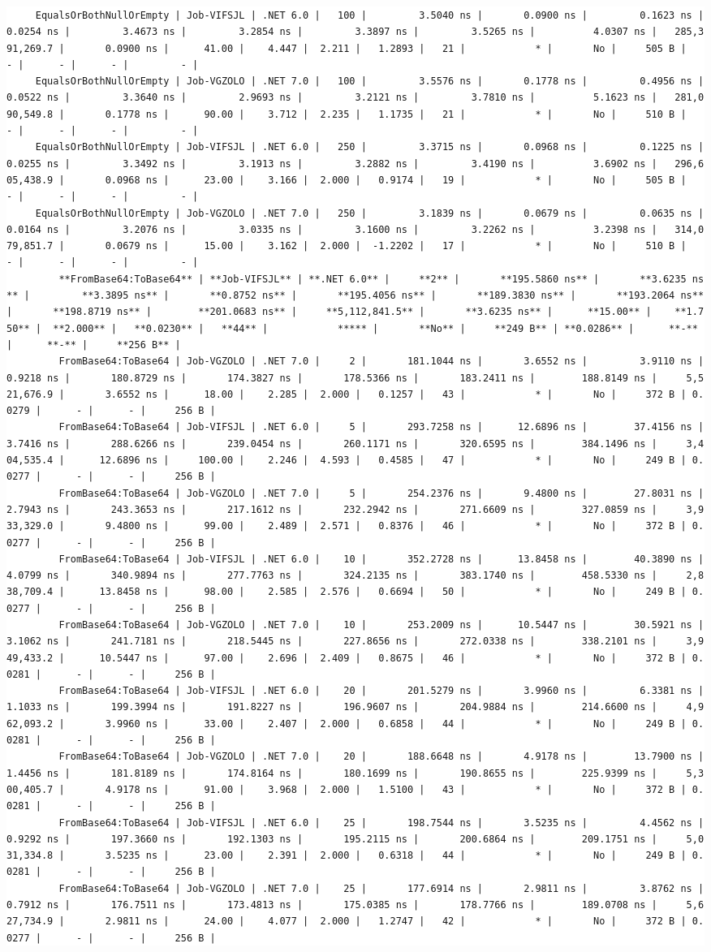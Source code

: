          EqualsOrBothNullOrEmpty | Job-VIFSJL | .NET 6.0 |   100 |         3.5040 ns |       0.0900 ns |         0.1623 ns |       0.0254 ns |         3.4673 ns |         3.2854 ns |         3.3897 ns |         3.5265 ns |          4.0307 ns |   285,391,269.7 |       0.0900 ns |      41.00 |    4.447 |  2.211 |   1.2893 |   21 |            * |       No |     505 B |      - |      - |      - |         - |
         EqualsOrBothNullOrEmpty | Job-VGZOLO | .NET 7.0 |   100 |         3.5576 ns |       0.1778 ns |         0.4956 ns |       0.0522 ns |         3.3640 ns |         2.9693 ns |         3.2121 ns |         3.7810 ns |          5.1623 ns |   281,090,549.8 |       0.1778 ns |      90.00 |    3.712 |  2.235 |   1.1735 |   21 |            * |       No |     510 B |      - |      - |      - |         - |
         EqualsOrBothNullOrEmpty | Job-VIFSJL | .NET 6.0 |   250 |         3.3715 ns |       0.0968 ns |         0.1225 ns |       0.0255 ns |         3.3492 ns |         3.1913 ns |         3.2882 ns |         3.4190 ns |          3.6902 ns |   296,605,438.9 |       0.0968 ns |      23.00 |    3.166 |  2.000 |   0.9174 |   19 |            * |       No |     505 B |      - |      - |      - |         - |
         EqualsOrBothNullOrEmpty | Job-VGZOLO | .NET 7.0 |   250 |         3.1839 ns |       0.0679 ns |         0.0635 ns |       0.0164 ns |         3.2076 ns |         3.0335 ns |         3.1600 ns |         3.2262 ns |          3.2398 ns |   314,079,851.7 |       0.0679 ns |      15.00 |    3.162 |  2.000 |  -1.2202 |   17 |            * |       No |     510 B |      - |      - |      - |         - |
             **FromBase64:ToBase64** | **Job-VIFSJL** | **.NET 6.0** |     **2** |       **195.5860 ns** |       **3.6235 ns** |         **3.3895 ns** |       **0.8752 ns** |       **195.4056 ns** |       **189.3830 ns** |       **193.2064 ns** |       **198.8719 ns** |        **201.0683 ns** |     **5,112,841.5** |       **3.6235 ns** |      **15.00** |    **1.750** |  **2.000** |   **0.0230** |   **44** |            ***** |       **No** |     **249 B** | **0.0286** |      **-** |      **-** |     **256 B** |
             FromBase64:ToBase64 | Job-VGZOLO | .NET 7.0 |     2 |       181.1044 ns |       3.6552 ns |         3.9110 ns |       0.9218 ns |       180.8729 ns |       174.3827 ns |       178.5366 ns |       183.2411 ns |        188.8149 ns |     5,521,676.9 |       3.6552 ns |      18.00 |    2.285 |  2.000 |   0.1257 |   43 |            * |       No |     372 B | 0.0279 |      - |      - |     256 B |
             FromBase64:ToBase64 | Job-VIFSJL | .NET 6.0 |     5 |       293.7258 ns |      12.6896 ns |        37.4156 ns |       3.7416 ns |       288.6266 ns |       239.0454 ns |       260.1171 ns |       320.6595 ns |        384.1496 ns |     3,404,535.4 |      12.6896 ns |     100.00 |    2.246 |  4.593 |   0.4585 |   47 |            * |       No |     249 B | 0.0277 |      - |      - |     256 B |
             FromBase64:ToBase64 | Job-VGZOLO | .NET 7.0 |     5 |       254.2376 ns |       9.4800 ns |        27.8031 ns |       2.7943 ns |       243.3653 ns |       217.1612 ns |       232.2942 ns |       271.6609 ns |        327.0859 ns |     3,933,329.0 |       9.4800 ns |      99.00 |    2.489 |  2.571 |   0.8376 |   46 |            * |       No |     372 B | 0.0277 |      - |      - |     256 B |
             FromBase64:ToBase64 | Job-VIFSJL | .NET 6.0 |    10 |       352.2728 ns |      13.8458 ns |        40.3890 ns |       4.0799 ns |       340.9894 ns |       277.7763 ns |       324.2135 ns |       383.1740 ns |        458.5330 ns |     2,838,709.4 |      13.8458 ns |      98.00 |    2.585 |  2.576 |   0.6694 |   50 |            * |       No |     249 B | 0.0277 |      - |      - |     256 B |
             FromBase64:ToBase64 | Job-VGZOLO | .NET 7.0 |    10 |       253.2009 ns |      10.5447 ns |        30.5921 ns |       3.1062 ns |       241.7181 ns |       218.5445 ns |       227.8656 ns |       272.0338 ns |        338.2101 ns |     3,949,433.2 |      10.5447 ns |      97.00 |    2.696 |  2.409 |   0.8675 |   46 |            * |       No |     372 B | 0.0281 |      - |      - |     256 B |
             FromBase64:ToBase64 | Job-VIFSJL | .NET 6.0 |    20 |       201.5279 ns |       3.9960 ns |         6.3381 ns |       1.1033 ns |       199.3994 ns |       191.8227 ns |       196.9607 ns |       204.9884 ns |        214.6600 ns |     4,962,093.2 |       3.9960 ns |      33.00 |    2.407 |  2.000 |   0.6858 |   44 |            * |       No |     249 B | 0.0281 |      - |      - |     256 B |
             FromBase64:ToBase64 | Job-VGZOLO | .NET 7.0 |    20 |       188.6648 ns |       4.9178 ns |        13.7900 ns |       1.4456 ns |       181.8189 ns |       174.8164 ns |       180.1699 ns |       190.8655 ns |        225.9399 ns |     5,300,405.7 |       4.9178 ns |      91.00 |    3.968 |  2.000 |   1.5100 |   43 |            * |       No |     372 B | 0.0281 |      - |      - |     256 B |
             FromBase64:ToBase64 | Job-VIFSJL | .NET 6.0 |    25 |       198.7544 ns |       3.5235 ns |         4.4562 ns |       0.9292 ns |       197.3660 ns |       192.1303 ns |       195.2115 ns |       200.6864 ns |        209.1751 ns |     5,031,334.8 |       3.5235 ns |      23.00 |    2.391 |  2.000 |   0.6318 |   44 |            * |       No |     249 B | 0.0281 |      - |      - |     256 B |
             FromBase64:ToBase64 | Job-VGZOLO | .NET 7.0 |    25 |       177.6914 ns |       2.9811 ns |         3.8762 ns |       0.7912 ns |       176.7511 ns |       173.4813 ns |       175.0385 ns |       178.7766 ns |        189.0708 ns |     5,627,734.9 |       2.9811 ns |      24.00 |    4.077 |  2.000 |   1.2747 |   42 |            * |       No |     372 B | 0.0277 |      - |      - |     256 B |
